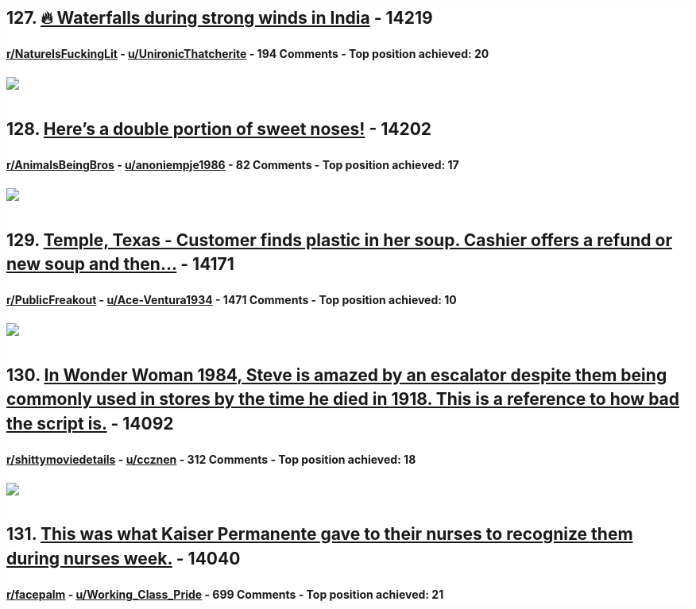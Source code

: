 ## 127. [🔥 Waterfalls during strong winds in India](http://reddit.com/r/NatureIsFuckingLit/comments/qpcp1j/waterfalls_during_strong_winds_in_india/) - 14219
#### [r/NatureIsFuckingLit](http://reddit.com/r/NatureIsFuckingLit) - [u/UnironicThatcherite](http://reddit.com/u/UnironicThatcherite) - 194 Comments - Top position achieved: 20

<a href="https://v.redd.it/i4bxflv89dy71"><img src="https://a.thumbs.redditmedia.com/4gfIu2nyMSwNldnompTchWeZm-3lu1jif9sLdrTojb8.jpg"></img></a>

## 128. [Here’s a double portion of sweet noses!](http://reddit.com/r/AnimalsBeingBros/comments/qpebko/heres_a_double_portion_of_sweet_noses/) - 14202
#### [r/AnimalsBeingBros](http://reddit.com/r/AnimalsBeingBros) - [u/anoniempje1986](http://reddit.com/u/anoniempje1986) - 82 Comments - Top position achieved: 17

<a href="https://i.redd.it/luifdfrcpdy71.jpg"><img src="https://b.thumbs.redditmedia.com/E4juLx1-BNkR5XQqlzL9PFyDtwgNJXKgDbUvmrSWUyc.jpg"></img></a>

## 129. [Temple, Texas - Customer finds plastic in her soup. Cashier offers a refund or new soup and then…](http://reddit.com/r/PublicFreakout/comments/qpq6rn/temple_texas_customer_finds_plastic_in_her_soup/) - 14171
#### [r/PublicFreakout](http://reddit.com/r/PublicFreakout) - [u/Ace-Ventura1934](http://reddit.com/u/Ace-Ventura1934) - 1471 Comments - Top position achieved: 10

<a href="https://v.redd.it/8ds0aq6khgy71"><img src="https://b.thumbs.redditmedia.com/yxKyVXyVnduABWuqopLftEmWzZWLvbl1_kBf64I4EdE.jpg"></img></a>

## 130. [In Wonder Woman 1984, Steve is amazed by an escalator despite them being commonly used in stores by the time he died in 1918. This is a reference to how bad the script is.](http://reddit.com/r/shittymoviedetails/comments/qppxtj/in_wonder_woman_1984_steve_is_amazed_by_an/) - 14092
#### [r/shittymoviedetails](http://reddit.com/r/shittymoviedetails) - [u/ccznen](http://reddit.com/u/ccznen) - 312 Comments - Top position achieved: 18

<a href="https://i.redd.it/2eq68zk0egy71.jpg"><img src="https://b.thumbs.redditmedia.com/zVCE0jU6pC1QYIH4TPHjaTFjRBdOtRFIRPPpnFI5NJE.jpg"></img></a>

## 131. [This was what Kaiser Permanente gave to their nurses to recognize them during nurses week.](http://reddit.com/r/facepalm/comments/qpp7mq/this_was_what_kaiser_permanente_gave_to_their/) - 14040
#### [r/facepalm](http://reddit.com/r/facepalm) - [u/Working_Class_Pride](http://reddit.com/u/Working_Class_Pride) - 699 Comments - Top position achieved: 21
